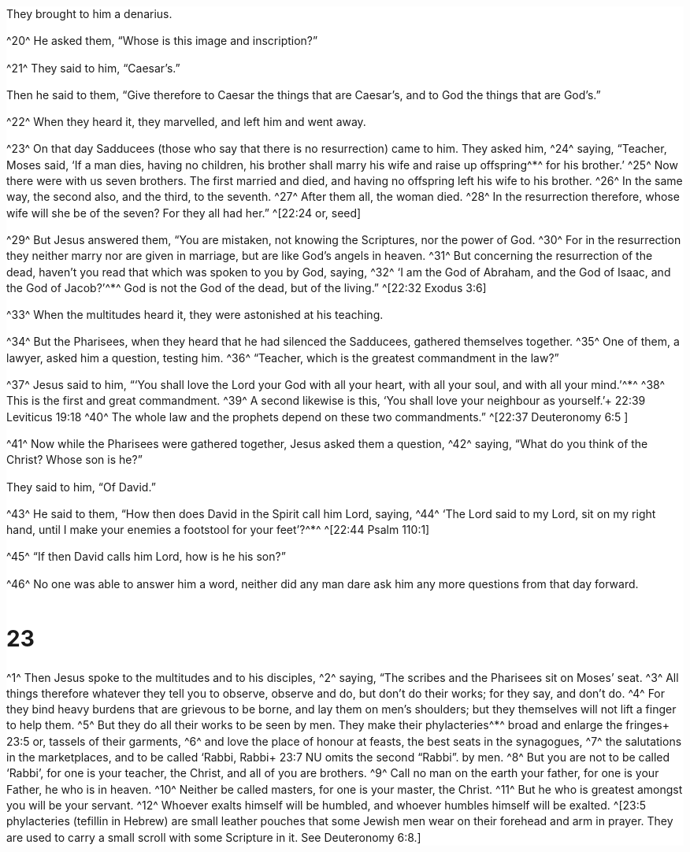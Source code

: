 They brought to him a denarius. 

^20^ He asked them, “Whose is this image and inscription?” 

^21^ They said to him, “Caesar’s.” 

Then he said to them, “Give therefore to Caesar the things that are Caesar’s, and to God the things that are God’s.” 

^22^ When they heard it, they marvelled, and left him and went away. 

^23^ On that day Sadducees (those who say that there is no resurrection) came to him. They asked him, ^24^ saying, “Teacher, Moses said, ‘If a man dies, having no children, his brother shall marry his wife and raise up offspring^*^ for his brother.’ ^25^ Now there were with us seven brothers. The first married and died, and having no offspring left his wife to his brother. ^26^ In the same way, the second also, and the third, to the seventh. ^27^ After them all, the woman died. ^28^ In the resurrection therefore, whose wife will she be of the seven? For they all had her.” 
^[22:24 or, seed]

^29^ But Jesus answered them, “You are mistaken, not knowing the Scriptures, nor the power of God. ^30^ For in the resurrection they neither marry nor are given in marriage, but are like God’s angels in heaven. ^31^ But concerning the resurrection of the dead, haven’t you read that which was spoken to you by God, saying, ^32^ ‘I am the God of Abraham, and the God of Isaac, and the God of Jacob?’^*^ God is not the God of the dead, but of the living.” 
^[22:32 Exodus 3:6]

^33^ When the multitudes heard it, they were astonished at his teaching. 

^34^ But the Pharisees, when they heard that he had silenced the Sadducees, gathered themselves together. ^35^ One of them, a lawyer, asked him a question, testing him. ^36^ “Teacher, which is the greatest commandment in the law?” 

^37^ Jesus said to him, “‘You shall love the Lord your God with all your heart, with all your soul, and with all your mind.’^*^ ^38^ This is the first and great commandment. ^39^ A second likewise is this, ‘You shall love your neighbour as yourself.’+ 22:39 Leviticus 19:18 ^40^ The whole law and the prophets depend on these two commandments.” 
^[22:37 Deuteronomy 6:5 ]

^41^ Now while the Pharisees were gathered together, Jesus asked them a question, ^42^ saying, “What do you think of the Christ? Whose son is he?” 

They said to him, “Of David.” 

^43^ He said to them, “How then does David in the Spirit call him Lord, saying, ^44^ ‘The Lord said to my Lord, sit on my right hand, until I make your enemies a footstool for your feet’?^*^ 
^[22:44 Psalm 110:1]

^45^ “If then David calls him Lord, how is he his son?” 

^46^ No one was able to answer him a word, neither did any man dare ask him any more questions from that day forward. 

# 23 
^1^ Then Jesus spoke to the multitudes and to his disciples, ^2^ saying, “The scribes and the Pharisees sit on Moses’ seat. ^3^ All things therefore whatever they tell you to observe, observe and do, but don’t do their works; for they say, and don’t do. ^4^ For they bind heavy burdens that are grievous to be borne, and lay them on men’s shoulders; but they themselves will not lift a finger to help them. ^5^ But they do all their works to be seen by men. They make their phylacteries^*^ broad and enlarge the fringes+ 23:5 or, tassels of their garments, ^6^ and love the place of honour at feasts, the best seats in the synagogues, ^7^ the salutations in the marketplaces, and to be called ‘Rabbi, Rabbi+ 23:7 NU omits the second “Rabbi”. by men. ^8^ But you are not to be called ‘Rabbi’, for one is your teacher, the Christ, and all of you are brothers. ^9^ Call no man on the earth your father, for one is your Father, he who is in heaven. ^10^ Neither be called masters, for one is your master, the Christ. ^11^ But he who is greatest amongst you will be your servant. ^12^ Whoever exalts himself will be humbled, and whoever humbles himself will be exalted. 
^[23:5 phylacteries (tefillin in Hebrew) are small leather pouches that some Jewish men wear on their forehead and arm in prayer. They are used to carry a small scroll with some Scripture in it. See Deuteronomy 6:8.]
